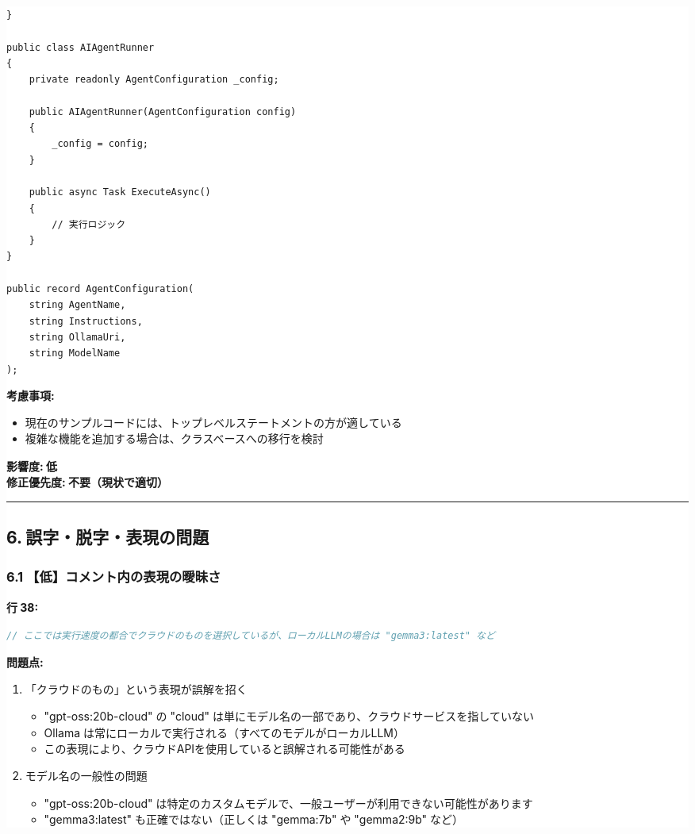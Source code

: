 ```
}

public class AIAgentRunner
{
    private readonly AgentConfiguration _config;
    
    public AIAgentRunner(AgentConfiguration config)
    {
        _config = config;
    }
    
    public async Task ExecuteAsync()
    {
        // 実行ロジック
    }
}

public record AgentConfiguration(
    string AgentName,
    string Instructions,
    string OllamaUri,
    string ModelName
);
```

**考慮事項:**
- 現在のサンプルコードには、トップレベルステートメントの方が適している
- 複雑な機能を追加する場合は、クラスベースへの移行を検討

**影響度: 低**  
**修正優先度: 不要（現状で適切）**

---

## 6. 誤字・脱字・表現の問題

### 6.1 【低】コメント内の表現の曖昧さ

**行 38:**
```csharp
// ここでは実行速度の都合でクラウドのものを選択しているが、ローカルLLMの場合は "gemma3:latest" など
```

**問題点:**
1. 「クラウドのもの」という表現が誤解を招く
   - "gpt-oss:20b-cloud" の "cloud" は単にモデル名の一部であり、クラウドサービスを指していない
   - Ollama は常にローカルで実行される（すべてのモデルがローカルLLM）
   - この表現により、クラウドAPIを使用していると誤解される可能性がある

2. モデル名の一般性の問題
   - "gpt-oss:20b-cloud" は特定のカスタムモデルで、一般ユーザーが利用できない可能性があります
   - "gemma3:latest" も正確ではない（正しくは "gemma:7b" や "gemma2:9b" など）
